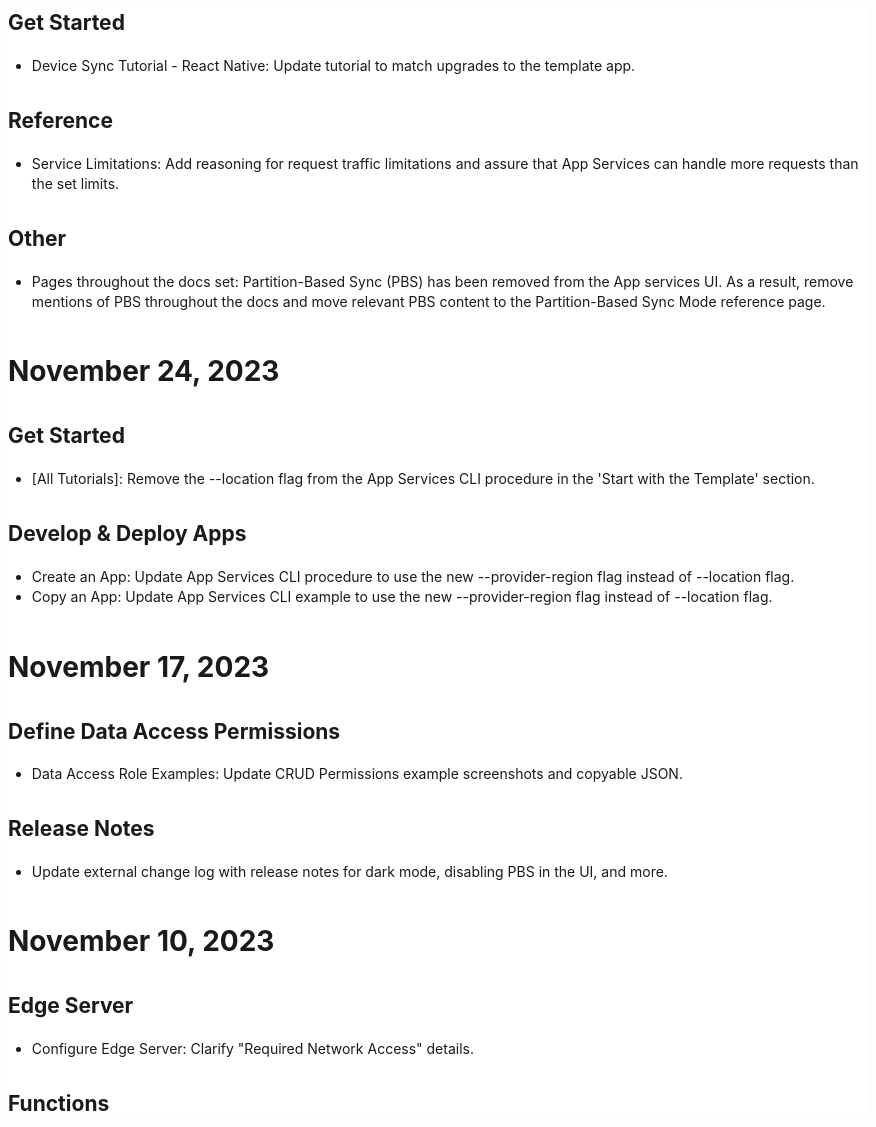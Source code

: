 ## Get Started

- Device Sync Tutorial - React Native: Update tutorial to match upgrades to the template app.

## Reference

- Service Limitations: Add reasoning for request traffic limitations and assure that App Services can handle more requests than the set limits.

## Other

- Pages throughout the docs set: Partition-Based Sync (PBS) has been removed from the App services UI. As a result, remove mentions of PBS throughout the docs and move relevant PBS content to the Partition-Based Sync Mode reference page.

# November 24, 2023

## Get Started

- [All Tutorials]: Remove the --location flag from the App Services CLI procedure in the 'Start with the Template' section.

## Develop & Deploy Apps

- Create an App: Update App Services CLI procedure to use the new --provider-region flag instead of --location flag.
- Copy an App: Update App Services CLI example to use the new --provider-region flag instead of --location flag.

# November 17, 2023

## Define Data Access Permissions

- Data Access Role Examples: Update CRUD Permissions example screenshots and copyable JSON.

## Release Notes

- Update external change log with release notes for dark mode, disabling PBS in the UI, and more.

# November 10, 2023

## Edge Server

- Configure Edge Server: Clarify "Required Network Access" details.

## Functions
